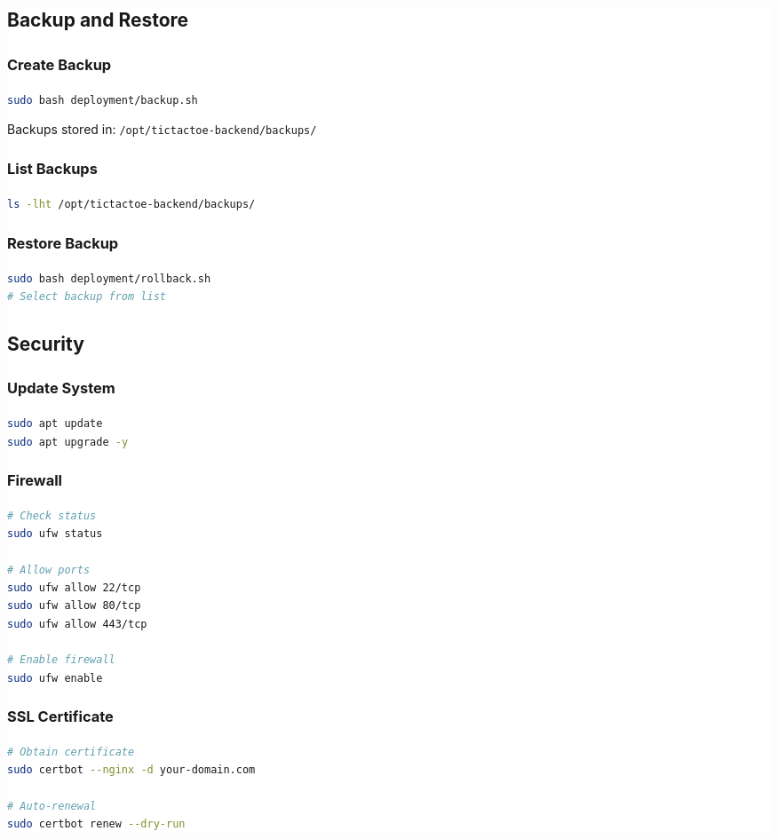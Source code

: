 ## Backup and Restore

### Create Backup

```bash
sudo bash deployment/backup.sh
```

Backups stored in: `/opt/tictactoe-backend/backups/`

### List Backups

```bash
ls -lht /opt/tictactoe-backend/backups/
```

### Restore Backup

```bash
sudo bash deployment/rollback.sh
# Select backup from list
```

## Security

### Update System

```bash
sudo apt update
sudo apt upgrade -y
```

### Firewall

```bash
# Check status
sudo ufw status

# Allow ports
sudo ufw allow 22/tcp
sudo ufw allow 80/tcp
sudo ufw allow 443/tcp

# Enable firewall
sudo ufw enable
```

### SSL Certificate

```bash
# Obtain certificate
sudo certbot --nginx -d your-domain.com

# Auto-renewal
sudo certbot renew --dry-run
```
